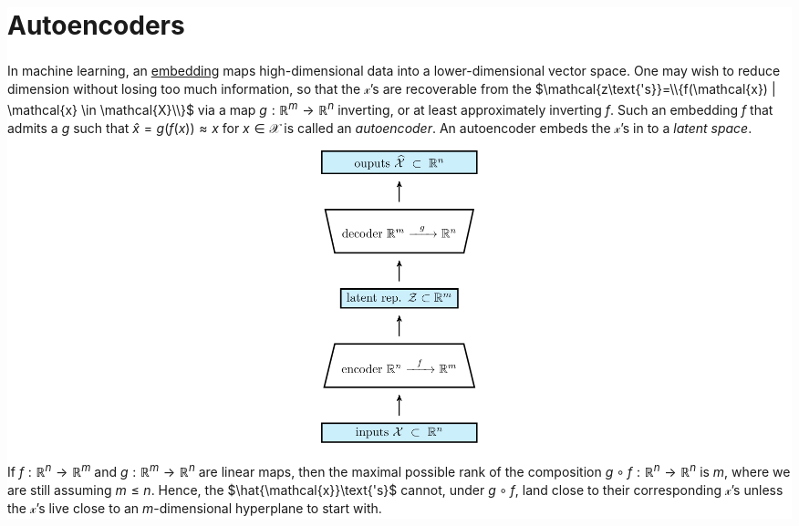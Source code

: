 
# Autoencoders

In machine learning, an [embedding](https://en.wikipedia.org/wiki/Embedding_(machine_learning)) maps
high-dimensional data into a lower-dimensional vector space.
One may wish to reduce dimension without losing too much
information, so that the $\mathcal{x}\text{'s}$ are recoverable from the
$\mathcal{z\text{'s}}=\\{f(\mathcal{x}) | \mathcal{x} \in \mathcal{X}\\}$
via a map $g:\mathbb{R}^m\rightarrow \mathbb{R}^n$ inverting, or at least
approximately inverting $f$.  Such an embedding $f$ that admits a $g$ such that
$\hat{x} = g(f(x)) \approx x$ for $x \in \mathcal{X}$ is called an *autoencoder*.
An autoencoder embeds the $\mathcal{x}\text{'s}$ in to a *latent space*.

<p align="center">
    <img width="20%" src="Images/autoencoder.svg">
</p>

If $f:\mathbb{R}^n\rightarrow\mathbb{R}^m$ and $g:\mathbb{R}^m\rightarrow\mathbb{R}^n$ are linear maps,
then the maximal possible rank of the composition $g\circ f:\mathbb{R}^n\rightarrow\mathbb{R}^n$
is $m$, where we are still assuming $m\le n$. Hence, the $\hat{\mathcal{x}}\text{'s}$ cannot, under $g\circ f$,
land close to their corresponding $\mathcal{x\text{'s}}$ unless the $\mathcal{x\text{'s}}$ live close to an
$m$-dimensional hyperplane to start with.
